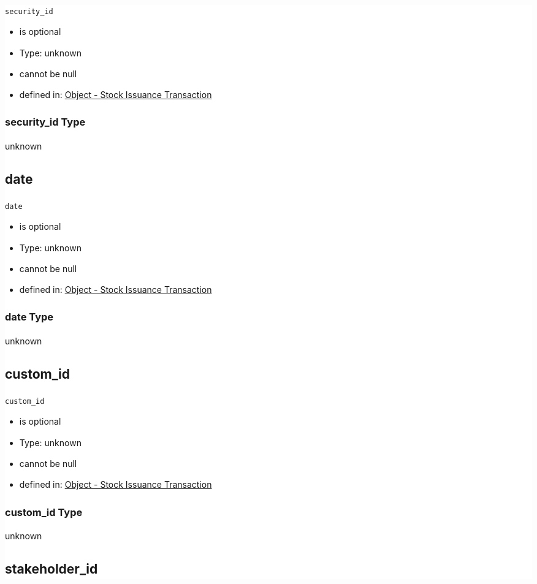 `security_id`

*   is optional

*   Type: unknown

*   cannot be null

*   defined in: [Object - Stock Issuance Transaction](stockissuance-properties-security_id.md "https://opencaptablecoalition.com/schema/objects/transactions/issuance/StockIssuance.schema.json#/properties/security_id")

### security_id Type

unknown

## date



`date`

*   is optional

*   Type: unknown

*   cannot be null

*   defined in: [Object - Stock Issuance Transaction](stockissuance-properties-date.md "https://opencaptablecoalition.com/schema/objects/transactions/issuance/StockIssuance.schema.json#/properties/date")

### date Type

unknown

## custom_id



`custom_id`

*   is optional

*   Type: unknown

*   cannot be null

*   defined in: [Object - Stock Issuance Transaction](stockissuance-properties-custom_id.md "https://opencaptablecoalition.com/schema/objects/transactions/issuance/StockIssuance.schema.json#/properties/custom_id")

### custom_id Type

unknown

## stakeholder_id

